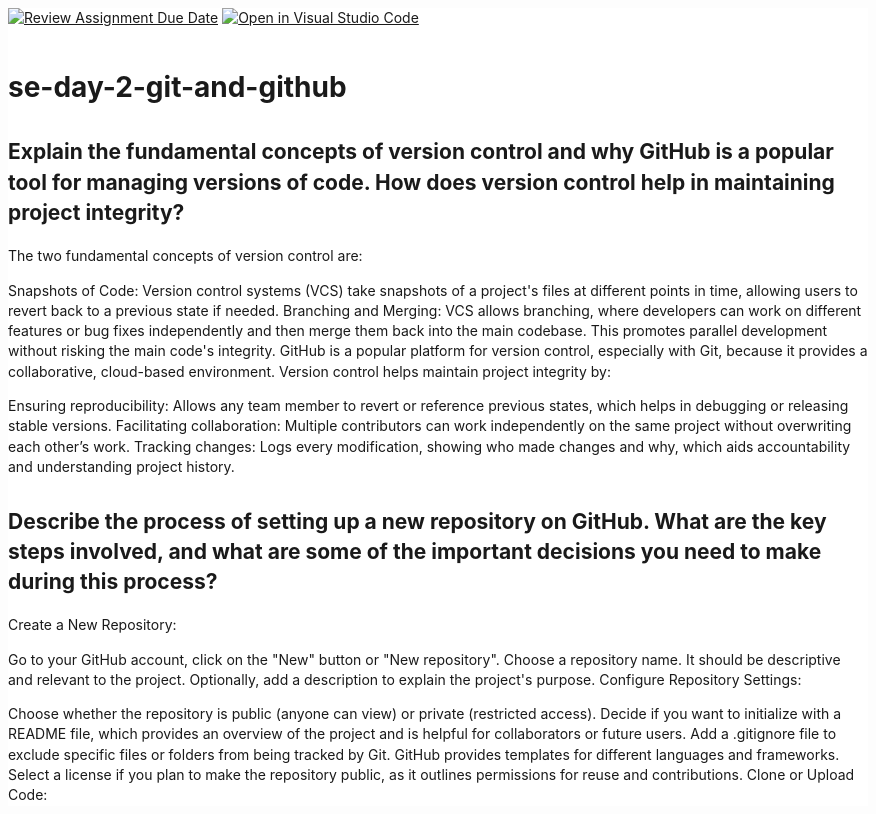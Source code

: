 [![Review Assignment Due Date](https://classroom.github.com/assets/deadline-readme-button-22041afd0340ce965d47ae6ef1cefeee28c7c493a6346c4f15d667ab976d596c.svg)](https://classroom.github.com/a/8wgCKhpZ)
[![Open in Visual Studio Code](https://classroom.github.com/assets/open-in-vscode-2e0aaae1b6195c2367325f4f02e2d04e9abb55f0b24a779b69b11b9e10269abc.svg)](https://classroom.github.com/online_ide?assignment_repo_id=16987131&assignment_repo_type=AssignmentRepo)
# se-day-2-git-and-github
## Explain the fundamental concepts of version control and why GitHub is a popular tool for managing versions of code. How does version control help in maintaining project integrity?
The two fundamental concepts of version control are:

Snapshots of Code: Version control systems (VCS) take snapshots of a project's files at different points in time, allowing users to revert back to a previous state if needed.
Branching and Merging: VCS allows branching, where developers can work on different features or bug fixes independently and then merge them back into the main codebase. This promotes parallel development without risking the main code's integrity.
GitHub is a popular platform for version control, especially with Git, because it provides a collaborative, cloud-based environment. 
Version control helps maintain project integrity by:

Ensuring reproducibility: Allows any team member to revert or reference previous states, which helps in debugging or releasing stable versions.
Facilitating collaboration: Multiple contributors can work independently on the same project without overwriting each other’s work.
Tracking changes: Logs every modification, showing who made changes and why, which aids accountability and understanding project history.


## Describe the process of setting up a new repository on GitHub. What are the key steps involved, and what are some of the important decisions you need to make during this process?
Create a New Repository:

Go to your GitHub account, click on the "New" button or "New repository".
Choose a repository name. It should be descriptive and relevant to the project.
Optionally, add a description to explain the project's purpose.
Configure Repository Settings:

Choose whether the repository is public (anyone can view) or private (restricted access).
Decide if you want to initialize with a README file, which provides an overview of the project and is helpful for collaborators or future users.
Add a .gitignore file to exclude specific files or folders from being tracked by Git. GitHub provides templates for different languages and frameworks.
Select a license if you plan to make the repository public, as it outlines permissions for reuse and contributions.
Clone or Upload Code:
